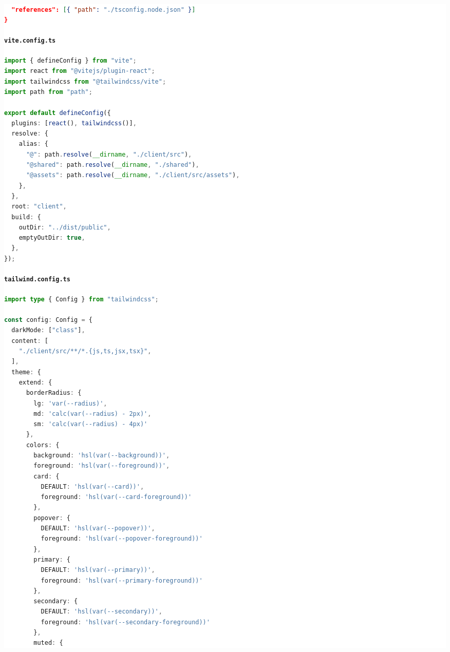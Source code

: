 ```json
  "references": [{ "path": "./tsconfig.node.json" }]
}
```

#### `vite.config.ts`
```typescript
import { defineConfig } from "vite";
import react from "@vitejs/plugin-react";
import tailwindcss from "@tailwindcss/vite";
import path from "path";

export default defineConfig({
  plugins: [react(), tailwindcss()],
  resolve: {
    alias: {
      "@": path.resolve(__dirname, "./client/src"),
      "@shared": path.resolve(__dirname, "./shared"),
      "@assets": path.resolve(__dirname, "./client/src/assets"),
    },
  },
  root: "client",
  build: {
    outDir: "../dist/public",
    emptyOutDir: true,
  },
});
```

#### `tailwind.config.ts`
```typescript
import type { Config } from "tailwindcss";

const config: Config = {
  darkMode: ["class"],
  content: [
    "./client/src/**/*.{js,ts,jsx,tsx}",
  ],
  theme: {
    extend: {
      borderRadius: {
        lg: 'var(--radius)',
        md: 'calc(var(--radius) - 2px)',
        sm: 'calc(var(--radius) - 4px)'
      },
      colors: {
        background: 'hsl(var(--background))',
        foreground: 'hsl(var(--foreground))',
        card: {
          DEFAULT: 'hsl(var(--card))',
          foreground: 'hsl(var(--card-foreground))'
        },
        popover: {
          DEFAULT: 'hsl(var(--popover))',
          foreground: 'hsl(var(--popover-foreground))'
        },
        primary: {
          DEFAULT: 'hsl(var(--primary))',
          foreground: 'hsl(var(--primary-foreground))'
        },
        secondary: {
          DEFAULT: 'hsl(var(--secondary))',
          foreground: 'hsl(var(--secondary-foreground))'
        },
        muted: {
```